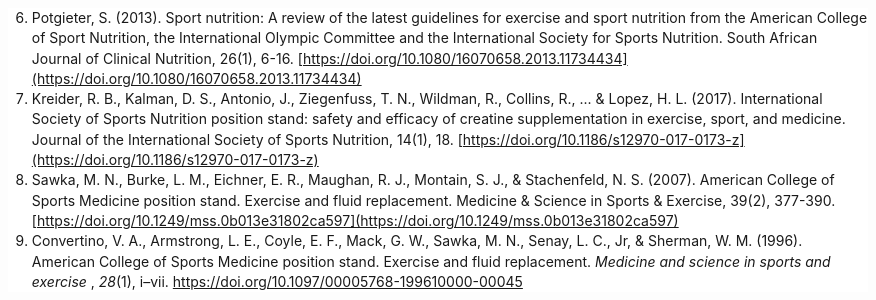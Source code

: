   6. Potgieter, S. (2013). Sport nutrition: A review of the latest guidelines for exercise and sport nutrition from the American College of Sport Nutrition, the International Olympic Committee and the International Society for Sports Nutrition. South African Journal of Clinical Nutrition, 26(1), 6-16. [https://doi.org/10.1080/16070658.2013.11734434](https://doi.org/10.1080/16070658.2013.11734434)
  7. Kreider, R. B., Kalman, D. S., Antonio, J., Ziegenfuss, T. N., Wildman, R., Collins, R., ... & Lopez, H. L. (2017). International Society of Sports Nutrition position stand: safety and efficacy of creatine supplementation in exercise, sport, and medicine. Journal of the International Society of Sports Nutrition, 14(1), 18. [https://doi.org/10.1186/s12970-017-0173-z](https://doi.org/10.1186/s12970-017-0173-z)
  8. Sawka, M. N., Burke, L. M., Eichner, E. R., Maughan, R. J., Montain, S. J., & Stachenfeld, N. S. (2007). American College of Sports Medicine position stand. Exercise and fluid replacement. Medicine & Science in Sports & Exercise, 39(2), 377-390. [https://doi.org/10.1249/mss.0b013e31802ca597](https://doi.org/10.1249/mss.0b013e31802ca597)
  9. Convertino, V. A., Armstrong, L. E., Coyle, E. F., Mack, G. W., Sawka, M. N., Senay, L. C., Jr, & Sherman, W. M. (1996). American College of Sports Medicine position stand. Exercise and fluid replacement.  _Medicine and science in sports and exercise_ ,  _28_(1), i–vii. https://doi.org/10.1097/00005768-199610000-00045


[ ](https://sprintingworkouts.com/blogs/nutrition)
